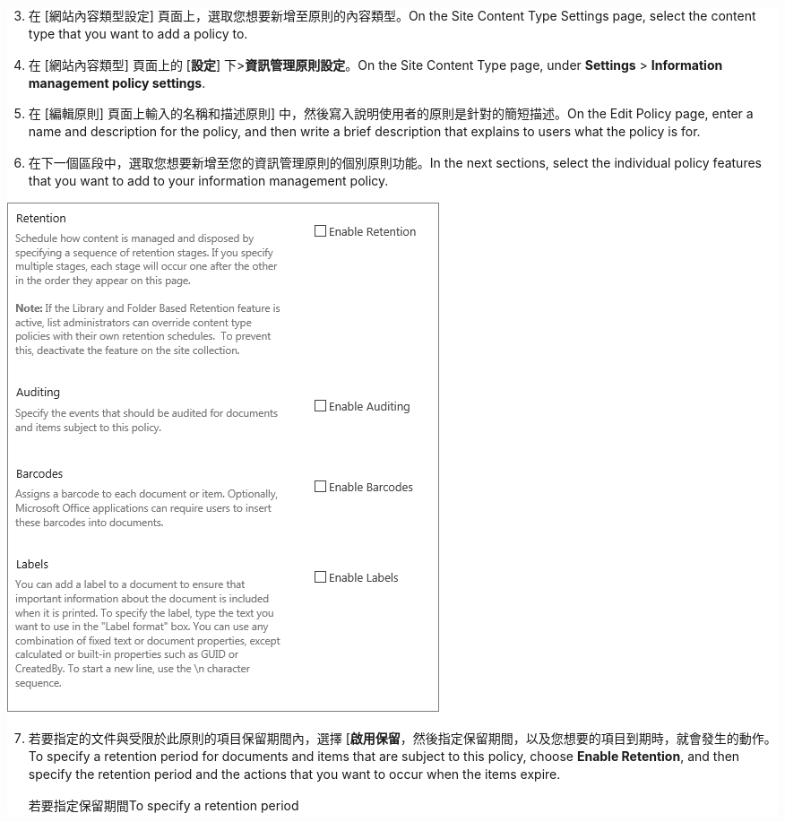 3. <span data-ttu-id="8d740-138">在 [網站內容類型設定] 頁面上，選取您想要新增至原則的內容類型。</span><span class="sxs-lookup"><span data-stu-id="8d740-138">On the Site Content Type Settings page, select the content type that you want to add a policy to.</span></span>
    
4. <span data-ttu-id="8d740-139">在 [網站內容類型] 頁面上的 [**設定**] 下\>**資訊管理原則設定**。</span><span class="sxs-lookup"><span data-stu-id="8d740-139">On the Site Content Type page, under **Settings** \> **Information management policy settings**.</span></span>
    
5. <span data-ttu-id="8d740-140">在 [編輯原則] 頁面上輸入的名稱和描述原則] 中，然後寫入說明使用者的原則是針對的簡短描述。</span><span class="sxs-lookup"><span data-stu-id="8d740-140">On the Edit Policy page, enter a name and description for the policy, and then write a brief description that explains to users what the policy is for.</span></span>
    
6. <span data-ttu-id="8d740-141">在下一個區段中，選取您想要新增至您的資訊管理原則的個別原則功能。</span><span class="sxs-lookup"><span data-stu-id="8d740-141">In the next sections, select the individual policy features that you want to add to your information management policy.</span></span> 
  
![類型的內容的原則](media/19fcb8a3-974b-40d3-a13f-b76088d122f8.png)
  
7. <span data-ttu-id="8d740-143">若要指定的文件與受限於此原則的項目保留期間內，選擇 [**啟用保留**，然後指定保留期間，以及您想要的項目到期時，就會發生的動作。</span><span class="sxs-lookup"><span data-stu-id="8d740-143">To specify a retention period for documents and items that are subject to this policy, choose **Enable Retention**, and then specify the retention period and the actions that you want to occur when the items expire.</span></span>
    
    <span data-ttu-id="8d740-144">若要指定保留期間</span><span class="sxs-lookup"><span data-stu-id="8d740-144">To specify a retention period</span></span>
    